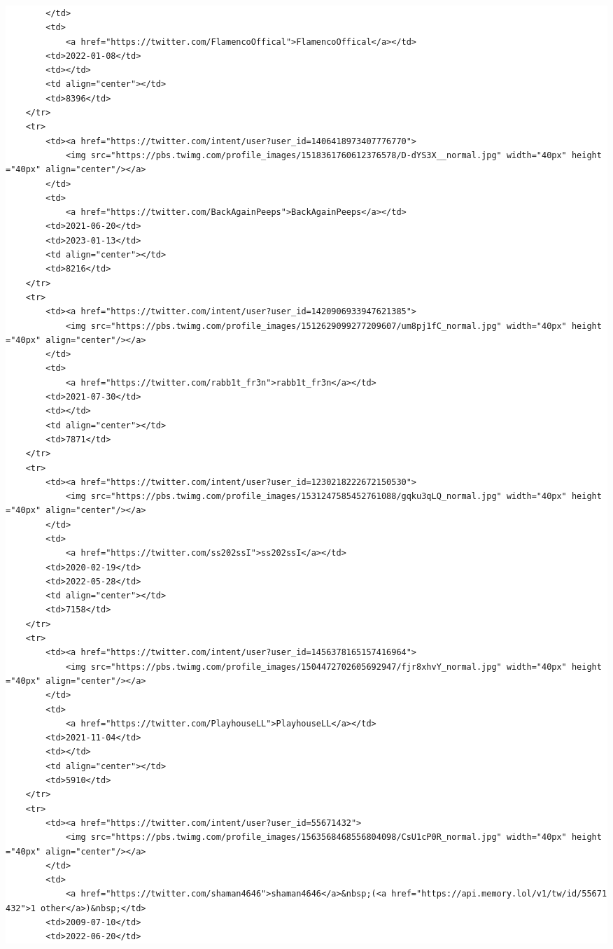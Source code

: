             </td>
            <td>
                <a href="https://twitter.com/FlamencoOffical">FlamencoOffical</a></td>
            <td>2022-01-08</td>
            <td></td>
            <td align="center"></td>
            <td>8396</td>
        </tr>
        <tr>
            <td><a href="https://twitter.com/intent/user?user_id=1406418973407776770">
                <img src="https://pbs.twimg.com/profile_images/1518361760612376578/D-dYS3X__normal.jpg" width="40px" height="40px" align="center"/></a>
            </td>
            <td>
                <a href="https://twitter.com/BackAgainPeeps">BackAgainPeeps</a></td>
            <td>2021-06-20</td>
            <td>2023-01-13</td>
            <td align="center"></td>
            <td>8216</td>
        </tr>
        <tr>
            <td><a href="https://twitter.com/intent/user?user_id=1420906933947621385">
                <img src="https://pbs.twimg.com/profile_images/1512629099277209607/um8pj1fC_normal.jpg" width="40px" height="40px" align="center"/></a>
            </td>
            <td>
                <a href="https://twitter.com/rabb1t_fr3n">rabb1t_fr3n</a></td>
            <td>2021-07-30</td>
            <td></td>
            <td align="center"></td>
            <td>7871</td>
        </tr>
        <tr>
            <td><a href="https://twitter.com/intent/user?user_id=1230218222672150530">
                <img src="https://pbs.twimg.com/profile_images/1531247585452761088/gqku3qLQ_normal.jpg" width="40px" height="40px" align="center"/></a>
            </td>
            <td>
                <a href="https://twitter.com/ss202ssI">ss202ssI</a></td>
            <td>2020-02-19</td>
            <td>2022-05-28</td>
            <td align="center"></td>
            <td>7158</td>
        </tr>
        <tr>
            <td><a href="https://twitter.com/intent/user?user_id=1456378165157416964">
                <img src="https://pbs.twimg.com/profile_images/1504472702605692947/fjr8xhvY_normal.jpg" width="40px" height="40px" align="center"/></a>
            </td>
            <td>
                <a href="https://twitter.com/PlayhouseLL">PlayhouseLL</a></td>
            <td>2021-11-04</td>
            <td></td>
            <td align="center"></td>
            <td>5910</td>
        </tr>
        <tr>
            <td><a href="https://twitter.com/intent/user?user_id=55671432">
                <img src="https://pbs.twimg.com/profile_images/1563568468556804098/CsU1cP0R_normal.jpg" width="40px" height="40px" align="center"/></a>
            </td>
            <td>
                <a href="https://twitter.com/shaman4646">shaman4646</a>&nbsp;(<a href="https://api.memory.lol/v1/tw/id/55671432">1 other</a>)&nbsp;</td>
            <td>2009-07-10</td>
            <td>2022-06-20</td>